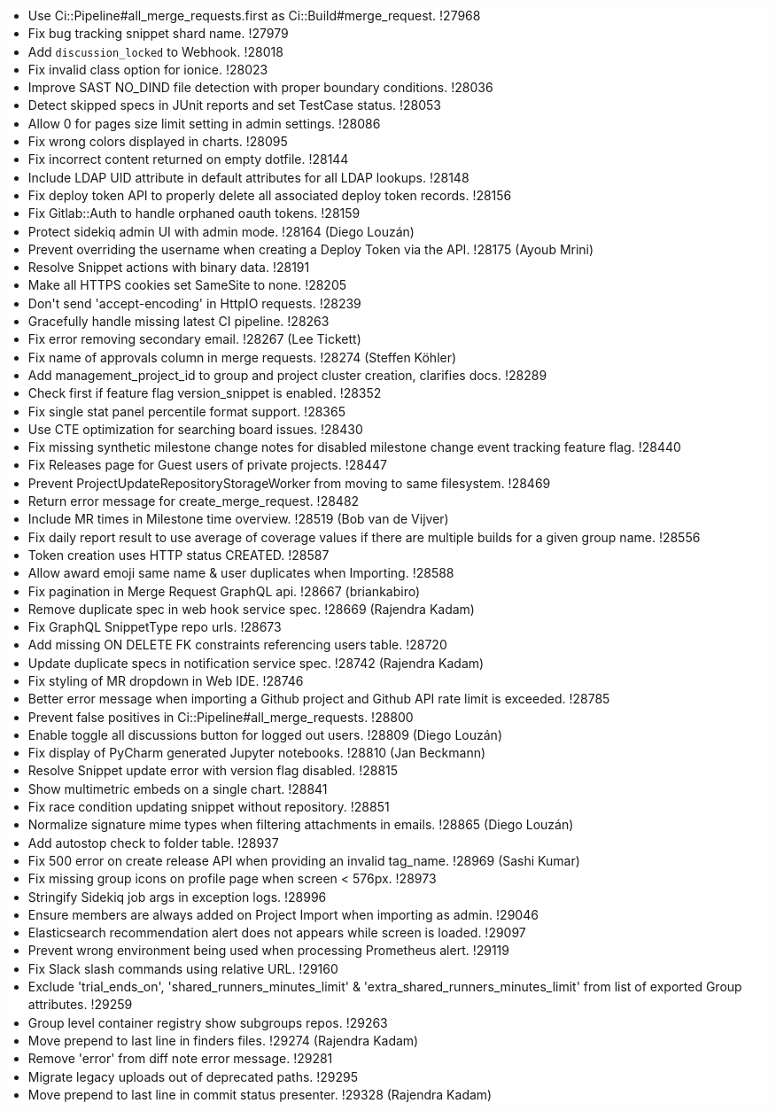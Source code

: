 - Use Ci::Pipeline#all_merge_requests.first as Ci::Build#merge_request. !27968
- Fix bug tracking snippet shard name. !27979
- Add `discussion_locked` to Webhook. !28018
- Fix invalid class option for ionice. !28023
- Improve SAST NO_DIND file detection with proper boundary conditions. !28036
- Detect skipped specs in JUnit reports and set TestCase status. !28053
- Allow 0 for pages size limit setting in admin settings. !28086
- Fix wrong colors displayed in charts. !28095
- Fix incorrect content returned on empty dotfile. !28144
- Include LDAP UID attribute in default attributes for all LDAP lookups. !28148
- Fix deploy token API to properly delete all associated deploy token records. !28156
- Fix Gitlab::Auth to handle orphaned oauth tokens. !28159
- Protect sidekiq admin UI with admin mode. !28164 (Diego Louzán)
- Prevent overriding the username when creating a Deploy Token via the API. !28175 (Ayoub Mrini)
- Resolve Snippet actions with binary data. !28191
- Make all HTTPS cookies set SameSite to none. !28205
- Don't send 'accept-encoding' in HttpIO requests. !28239
- Gracefully handle missing latest CI pipeline. !28263
- Fix error removing secondary email. !28267 (Lee Tickett)
- Fix name of approvals column in merge requests. !28274 (Steffen Köhler)
- Add management_project_id to group and project cluster creation, clarifies docs. !28289
- Check first if feature flag version_snippet is enabled. !28352
- Fix single stat panel percentile format support. !28365
- Use CTE optimization for searching board issues. !28430
- Fix missing synthetic milestone change notes for disabled milestone change event tracking feature flag. !28440
- Fix Releases page for Guest users of private projects. !28447
- Prevent ProjectUpdateRepositoryStorageWorker from moving to same filesystem. !28469
- Return error message for create_merge_request. !28482
- Include MR times in Milestone time overview. !28519 (Bob van de Vijver)
- Fix daily report result to use average of coverage values if there are multiple builds for a given group name. !28556
- Token creation uses HTTP status CREATED. !28587
- Allow award emoji same name & user duplicates when Importing. !28588
- Fix pagination in Merge Request GraphQL api. !28667 (briankabiro)
- Remove duplicate spec in web hook service spec. !28669 (Rajendra Kadam)
- Fix GraphQL SnippetType repo urls. !28673
- Add missing ON DELETE FK constraints referencing users table. !28720
- Update duplicate specs in notification service spec. !28742 (Rajendra Kadam)
- Fix styling of MR dropdown in Web IDE. !28746
- Better error message when importing a Github project and Github API rate limit is exceeded. !28785
- Prevent false positives in Ci::Pipeline#all_merge_requests. !28800
- Enable toggle all discussions button for logged out users. !28809 (Diego Louzán)
- Fix display of PyCharm generated Jupyter notebooks. !28810 (Jan Beckmann)
- Resolve Snippet update error with version flag disabled. !28815
- Show multimetric embeds on a single chart. !28841
- Fix race condition updating snippet without repository. !28851
- Normalize signature mime types when filtering attachments in emails. !28865 (Diego Louzán)
- Add autostop check to folder table. !28937
- Fix 500 error on create release API when providing an invalid tag_name. !28969 (Sashi Kumar)
- Fix missing group icons on profile page when screen < 576px. !28973
- Stringify Sidekiq job args in exception logs. !28996
- Ensure members are always added on Project Import when importing as admin. !29046
- Elasticsearch recommendation alert does not appears while screen is loaded. !29097
- Prevent wrong environment being used when processing Prometheus alert. !29119
- Fix Slack slash commands using relative URL. !29160
- Exclude 'trial_ends_on', 'shared_runners_minutes_limit' & 'extra_shared_runners_minutes_limit' from list of exported Group attributes. !29259
- Group level container registry show subgroups repos. !29263
- Move prepend to last line in finders files. !29274 (Rajendra Kadam)
- Remove 'error' from diff note error message. !29281
- Migrate legacy uploads out of deprecated paths. !29295
- Move prepend to last line in commit status presenter. !29328 (Rajendra Kadam)